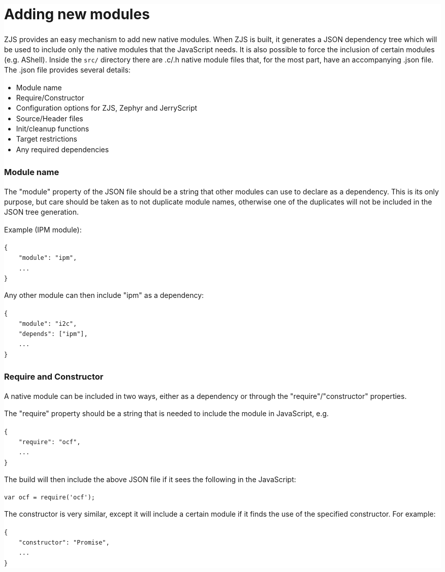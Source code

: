 # Adding new modules

ZJS provides an easy mechanism to add new native modules. When ZJS is built, it
generates a JSON dependency tree which will be used to include only the native
modules that the JavaScript needs. It is also possible to force the inclusion
of certain modules (e.g. AShell). Inside the `src/` directory there are .c/.h
native module files that, for the most part, have an accompanying .json file.
The .json file provides several details:

* Module name
* Require/Constructor
* Configuration options for ZJS, Zephyr and JerryScript
* Source/Header files
* Init/cleanup functions
* Target restrictions
* Any required dependencies

### Module name

The "module" property of the JSON file should be a string that other modules
can use to declare as a dependency. This is its only purpose, but care should be
taken as to not duplicate module names, otherwise one of the duplicates will
not be included in the JSON tree generation.

Example (IPM module):
```
{
    "module": "ipm",
    ...
}
```
Any other module can then include "ipm" as a dependency:
```
{
    "module": "i2c",
    "depends": ["ipm"],
    ...
}
```

### Require and Constructor

A native module can be included in two ways, either as a dependency or through
the "require"/"constructor" properties.

The "require" property should be a string that is needed to include the module
in JavaScript, e.g.
```
{
    "require": "ocf",
    ...
}
```
The build will then include the above JSON file if it sees the following in
the JavaScript:
```
var ocf = require('ocf');
```
The constructor is very similar, except it will include a certain module if it
finds the use of the specified constructor. For example:
```
{
    "constructor": "Promise",
    ...
}
```